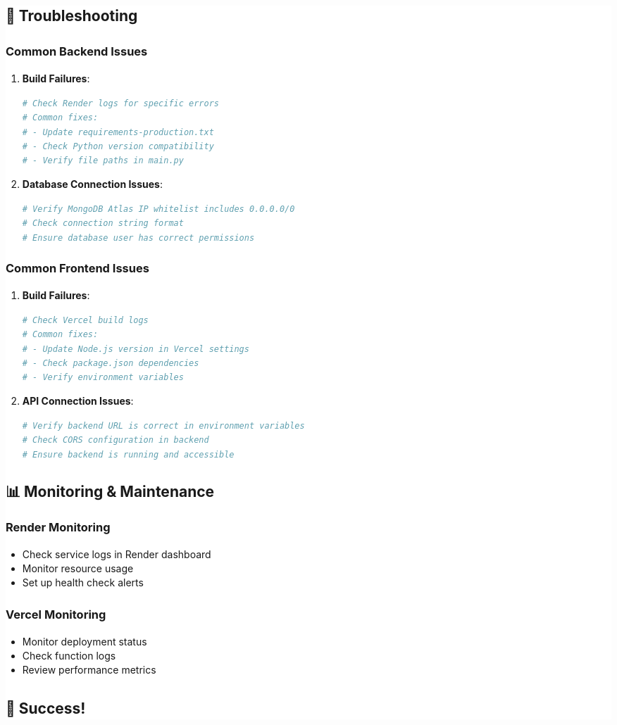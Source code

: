 ## 🔧 Troubleshooting

### Common Backend Issues

1. **Build Failures**:
   ```bash
   # Check Render logs for specific errors
   # Common fixes:
   # - Update requirements-production.txt
   # - Check Python version compatibility
   # - Verify file paths in main.py
   ```

2. **Database Connection Issues**:
   ```bash
   # Verify MongoDB Atlas IP whitelist includes 0.0.0.0/0
   # Check connection string format
   # Ensure database user has correct permissions
   ```

### Common Frontend Issues

1. **Build Failures**:
   ```bash
   # Check Vercel build logs
   # Common fixes:
   # - Update Node.js version in Vercel settings
   # - Check package.json dependencies
   # - Verify environment variables
   ```

2. **API Connection Issues**:
   ```bash
   # Verify backend URL is correct in environment variables
   # Check CORS configuration in backend
   # Ensure backend is running and accessible
   ```

## 📊 Monitoring & Maintenance

### Render Monitoring
- Check service logs in Render dashboard
- Monitor resource usage
- Set up health check alerts

### Vercel Monitoring
- Monitor deployment status
- Check function logs
- Review performance metrics

## 🎉 Success!
